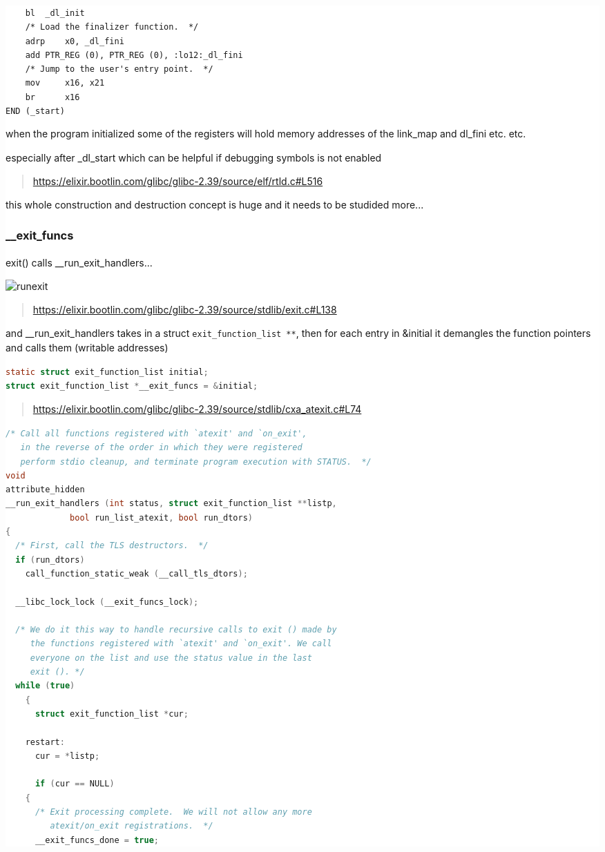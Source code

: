 ```
	bl	_dl_init
	/* Load the finalizer function.  */
	adrp	x0, _dl_fini
	add	PTR_REG (0), PTR_REG (0), :lo12:_dl_fini
	/* Jump to the user's entry point.  */
	mov     x16, x21
	br      x16
END (_start)
```

when the program initialized some of the registers will hold memory addresses of the link_map and dl_fini etc. etc.

especially after _dl_start which can be helpful if debugging symbols is not enabled

> https://elixir.bootlin.com/glibc/glibc-2.39/source/elf/rtld.c#L516

this whole construction and destruction concept is huge and it needs to be studided more...

  
### __exit_funcs

exit() calls __run_exit_handlers...

![runexit](https://github.com/user-attachments/assets/bcb4c3e5-6f93-4ab3-97e8-aeafb49d8d18)

> https://elixir.bootlin.com/glibc/glibc-2.39/source/stdlib/exit.c#L138

and __run_exit_handlers takes in a struct `exit_function_list **`, then for each entry in &initial it demangles the function pointers and calls them (writable addresses)

```c
static struct exit_function_list initial;
struct exit_function_list *__exit_funcs = &initial;
```
> https://elixir.bootlin.com/glibc/glibc-2.39/source/stdlib/cxa_atexit.c#L74

```c
/* Call all functions registered with `atexit' and `on_exit',
   in the reverse of the order in which they were registered
   perform stdio cleanup, and terminate program execution with STATUS.  */
void
attribute_hidden
__run_exit_handlers (int status, struct exit_function_list **listp,
		     bool run_list_atexit, bool run_dtors)
{
  /* First, call the TLS destructors.  */
  if (run_dtors)
    call_function_static_weak (__call_tls_dtors);

  __libc_lock_lock (__exit_funcs_lock);

  /* We do it this way to handle recursive calls to exit () made by
     the functions registered with `atexit' and `on_exit'. We call
     everyone on the list and use the status value in the last
     exit (). */
  while (true)
    {
      struct exit_function_list *cur;

    restart:
      cur = *listp;

      if (cur == NULL)
	{
	  /* Exit processing complete.  We will not allow any more
	     atexit/on_exit registrations.  */
	  __exit_funcs_done = true;
```